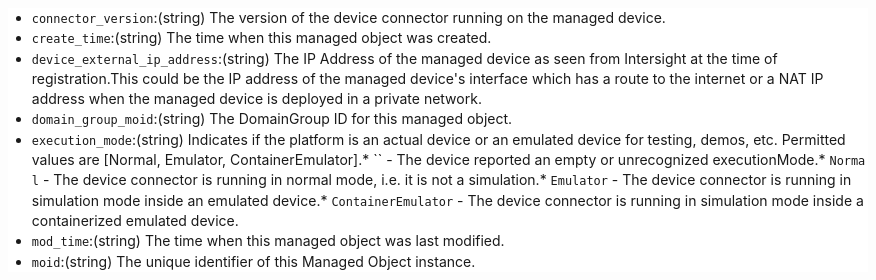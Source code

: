 * `connector_version`:(string) The version of the device connector running on the managed device. 
* `create_time`:(string) The time when this managed object was created. 
* `device_external_ip_address`:(string) The IP Address of the managed device as seen from Intersight at the time of registration.This could be the IP address of the managed device's interface which has a route to the internet or a NAT IP address when the managed device is deployed in a private network. 
* `domain_group_moid`:(string) The DomainGroup ID for this managed object. 
* `execution_mode`:(string) Indicates if the platform is an actual device or an emulated device for testing, demos, etc. Permitted values are [Normal, Emulator, ContainerEmulator].* `` - The device reported an empty or unrecognized executionMode.* `Normal` - The device connector is running in normal mode, i.e. it is not a simulation.* `Emulator` - The device connector is running in simulation mode inside an emulated device.* `ContainerEmulator` - The device connector is running in simulation mode inside a containerized emulated device. 
* `mod_time`:(string) The time when this managed object was last modified. 
* `moid`:(string) The unique identifier of this Managed Object instance. 